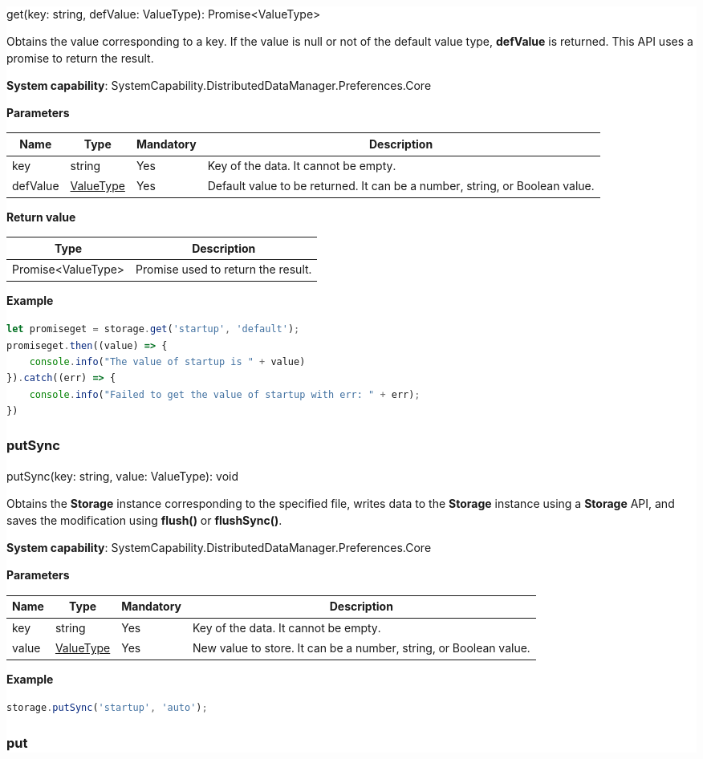 get(key: string, defValue: ValueType): Promise&lt;ValueType&gt;

Obtains the value corresponding to a key. If the value is null or not of the default value type, **defValue** is returned. This API uses a promise to return the result.

**System capability**: SystemCapability.DistributedDataManager.Preferences.Core

**Parameters**

| Name  | Type                   | Mandatory | Description                                     |
| -------- | ----------------------- | ---- | ----------------------------------------- |
| key      | string                  | Yes  | Key of the data. It cannot be empty.          |
| defValue | [ValueType](#valuetype) | Yes  | Default value to be returned. It can be a number, string, or Boolean value. |

**Return value**

| Type                    | Description                           |
| ------------------------ | ------------------------------- |
| Promise&lt;ValueType&gt; | Promise used to return the result. |

**Example**

```js
let promiseget = storage.get('startup', 'default');
promiseget.then((value) => {
    console.info("The value of startup is " + value)
}).catch((err) => {
    console.info("Failed to get the value of startup with err: " + err);
})
```


### putSync

putSync(key: string, value: ValueType): void

Obtains the **Storage** instance corresponding to the specified file, writes data to the **Storage** instance using a **Storage** API, and saves the modification using **flush()** or **flushSync()**.

**System capability**: SystemCapability.DistributedDataManager.Preferences.Core

**Parameters**

| Name | Type                   | Mandatory | Description                                     |
| ------ | ----------------------- | ---- | ----------------------------------------- |
| key    | string                  | Yes  | Key of the data. It cannot be empty.            |
| value  | [ValueType](#valuetype) | Yes  | New value to store. It can be a number, string, or Boolean value. |

**Example**

```js
storage.putSync('startup', 'auto');
```


### put
